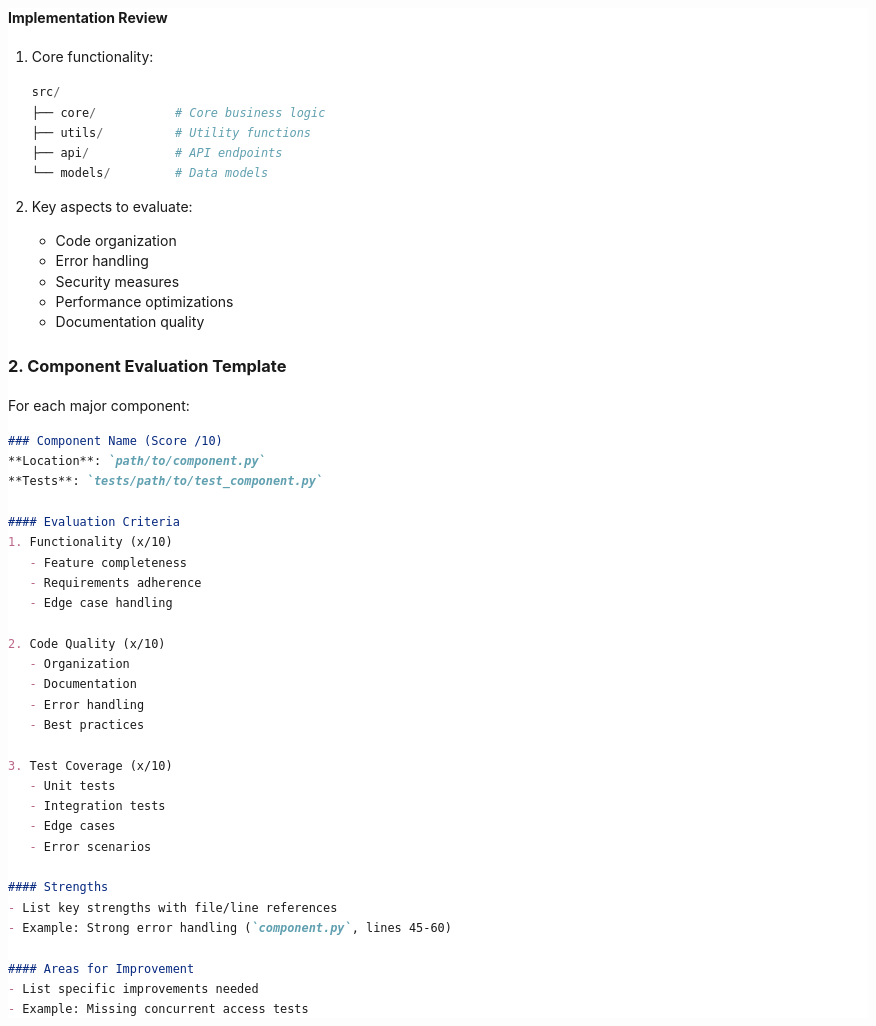 #### Implementation Review
1. Core functionality:
   ```python
   src/
   ├── core/           # Core business logic
   ├── utils/          # Utility functions
   ├── api/            # API endpoints
   └── models/         # Data models
   ```

2. Key aspects to evaluate:
   - Code organization
   - Error handling
   - Security measures
   - Performance optimizations
   - Documentation quality

### 2. Component Evaluation Template

For each major component:

```markdown
### Component Name (Score /10)
**Location**: `path/to/component.py`
**Tests**: `tests/path/to/test_component.py`

#### Evaluation Criteria
1. Functionality (x/10)
   - Feature completeness
   - Requirements adherence
   - Edge case handling

2. Code Quality (x/10)
   - Organization
   - Documentation
   - Error handling
   - Best practices

3. Test Coverage (x/10)
   - Unit tests
   - Integration tests
   - Edge cases
   - Error scenarios

#### Strengths
- List key strengths with file/line references
- Example: Strong error handling (`component.py`, lines 45-60)

#### Areas for Improvement
- List specific improvements needed
- Example: Missing concurrent access tests
```
